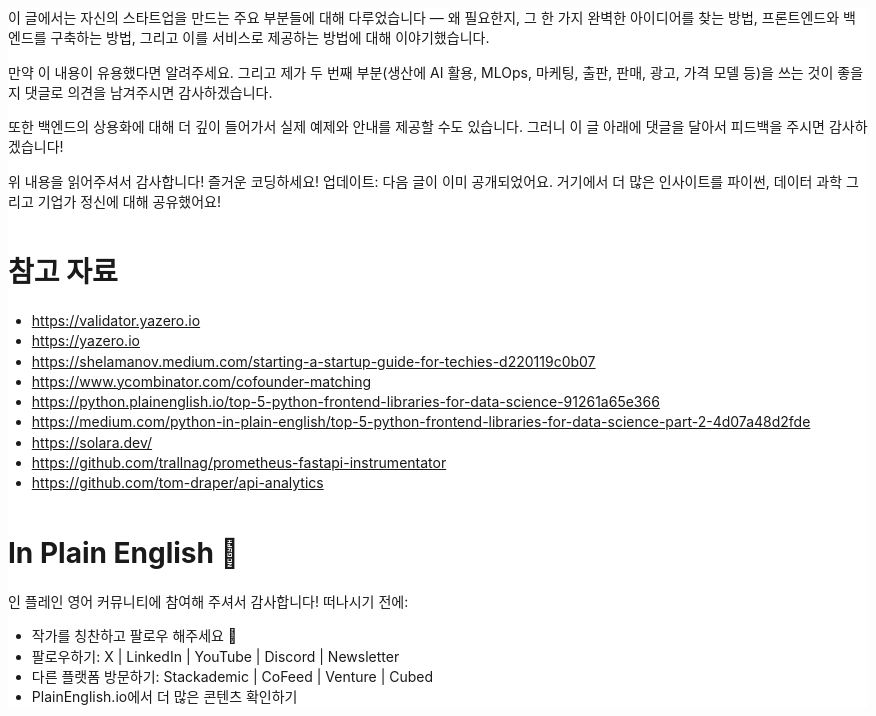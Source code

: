 이 글에서는 자신의 스타트업을 만드는 주요 부분들에 대해 다루었습니다 — 왜 필요한지, 그 한 가지 완벽한 아이디어를 찾는 방법, 프론트엔드와 백엔드를 구축하는 방법, 그리고 이를 서비스로 제공하는 방법에 대해 이야기했습니다.

만약 이 내용이 유용했다면 알려주세요. 그리고 제가 두 번째 부분(생산에 AI 활용, MLOps, 마케팅, 출판, 판매, 광고, 가격 모델 등)을 쓰는 것이 좋을지 댓글로 의견을 남겨주시면 감사하겠습니다.

또한 백엔드의 상용화에 대해 더 깊이 들어가서 실제 예제와 안내를 제공할 수도 있습니다. 그러니 이 글 아래에 댓글을 달아서 피드백을 주시면 감사하겠습니다!


<ins class="adsbygoogle"
     style="display:block"
     data-ad-client="ca-pub-4877378276818686"
     data-ad-slot="1549334788"
     data-ad-format="auto"
     data-full-width-responsive="true"></ins>
<script>
(adsbygoogle = window.adsbygoogle || []).push({});
</script>

위 내용을 읽어주셔서 감사합니다! 즐거운 코딩하세요!
업데이트: 다음 글이 이미 공개되었어요. 거기에서 더 많은 인사이트를 파이썬, 데이터 과학 그리고 기업가 정신에 대해 공유했어요!

# 참고 자료

- https://validator.yazero.io
- https://yazero.io
- https://shelamanov.medium.com/starting-a-startup-guide-for-techies-d220119c0b07
- https://www.ycombinator.com/cofounder-matching
- https://python.plainenglish.io/top-5-python-frontend-libraries-for-data-science-91261a65e366
- https://medium.com/python-in-plain-english/top-5-python-frontend-libraries-for-data-science-part-2-4d07a48d2fde
- https://solara.dev/
- https://github.com/trallnag/prometheus-fastapi-instrumentator
- https://github.com/tom-draper/api-analytics

# In Plain English 🚀


<ins class="adsbygoogle"
     style="display:block"
     data-ad-client="ca-pub-4877378276818686"
     data-ad-slot="1549334788"
     data-ad-format="auto"
     data-full-width-responsive="true"></ins>
<script>
(adsbygoogle = window.adsbygoogle || []).push({});
</script>

인 플레인 영어 커뮤니티에 참여해 주셔서 감사합니다! 떠나시기 전에:

- 작가를 칭찬하고 팔로우 해주세요 👏️️
- 팔로우하기: X | LinkedIn | YouTube | Discord | Newsletter
- 다른 플랫폼 방문하기: Stackademic | CoFeed | Venture | Cubed
- PlainEnglish.io에서 더 많은 콘텐츠 확인하기